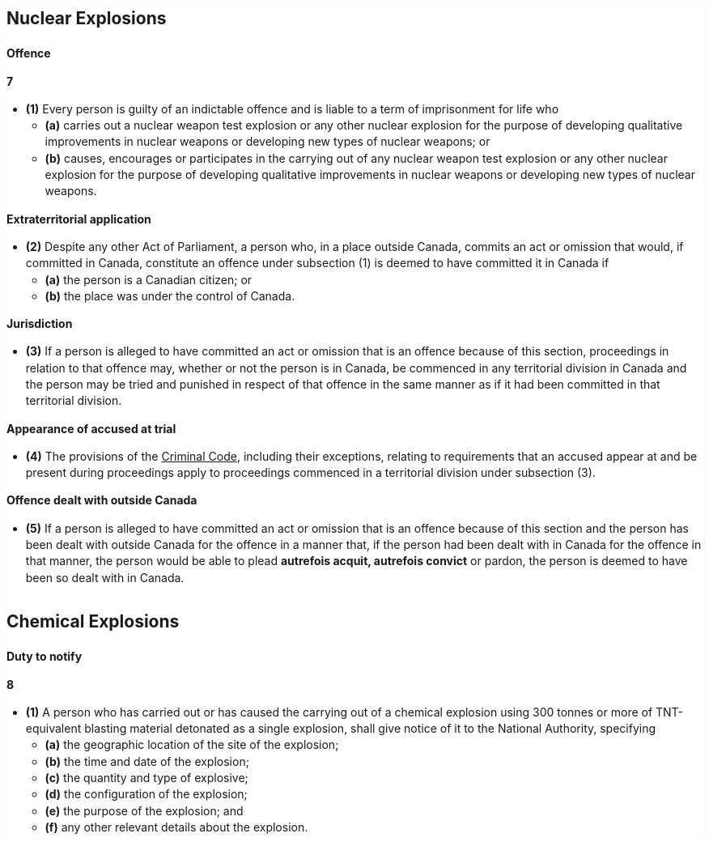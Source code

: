 
## Nuclear Explosions



**Offence**

**7** 

- **(1)** Every person is guilty of an indictable offence and is liable to a term of imprisonment for life who
	- **(a)** carries out a nuclear weapon test explosion or any other nuclear explosion for the purpose of developing qualitative improvements in nuclear weapons or developing new types of nuclear weapons; or
	- **(b)** causes, encourages or participates in the carrying out of any nuclear weapon test explosion or any other nuclear explosion for the purpose of developing qualitative improvements in nuclear weapons or developing new types of nuclear weapons.

**Extraterritorial application**

- **(2)** Despite any other Act of Parliament, a person who, in a place outside Canada, commits an act or omission that would, if committed in Canada, constitute an offence under subsection (1) is deemed to have committed it in Canada if
	- **(a)** the person is a Canadian citizen; or
	- **(b)** the place was under the control of Canada.

**Jurisdiction**

- **(3)** If a person is alleged to have committed an act or omission that is an offence because of this section, proceedings in relation to that offence may, whether or not the person is in Canada, be commenced in any territorial division in Canada and the person may be tried and punished in respect of that offence in the same manner as if it had been committed in that territorial division.

**Appearance of accused at trial**

- **(4)** The provisions of the [Criminal Code](/en/Acts/Revised%20Statutes%20of%20Canada/C/C-46.md), including their exceptions, relating to requirements that an accused appear at and be present during proceedings apply to proceedings commenced in a territorial division under subsection (3).

**Offence dealt with outside Canada**

- **(5)** If a person is alleged to have committed an act or omission that is an offence because of this section and the person has been dealt with outside Canada for the offence in a manner that, if the person had been dealt with in Canada for the offence in that manner, the person would be able to plead **autrefois acquit, autrefois convict** or pardon, the person is deemed to have been so dealt with in Canada.




## Chemical Explosions



**Duty to notify**

**8** 

- **(1)** A person who has carried out or has caused the carrying out of a chemical explosion using 300 tonnes or more of TNT-equivalent blasting material detonated as a single explosion, shall give notice of it to the National Authority, specifying
	- **(a)** the geographic location of the site of the explosion;
	- **(b)** the time and date of the explosion;
	- **(c)** the quantity and type of explosive;
	- **(d)** the configuration of the explosion;
	- **(e)** the purpose of the explosion; and
	- **(f)** any other relevant details about the explosion.
